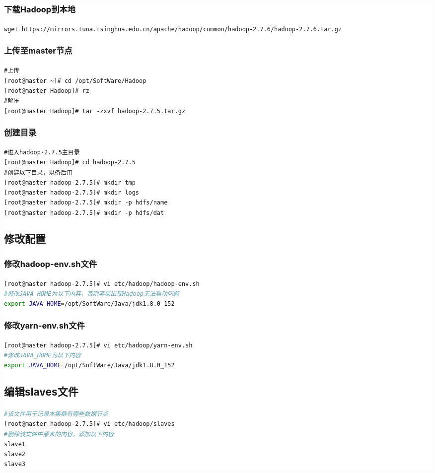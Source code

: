 ### 下载Hadoop到本地
```shell
wget https://mirrors.tuna.tsinghua.edu.cn/apache/hadoop/common/hadoop-2.7.6/hadoop-2.7.6.tar.gz
```

### 上传至master节点

```shell
#上传
[root@master ~]# cd /opt/SoftWare/Hadoop
[root@master Hadoop]# rz
#解压
[root@master Hadoop]# tar -zxvf hadoop-2.7.5.tar.gz
```

### 创建目录

```shell
#进入hadoop-2.7.5主目录
[root@master Hadoop]# cd hadoop-2.7.5
#创建以下目录，以备后用
[root@master hadoop-2.7.5]# mkdir tmp
[root@master hadoop-2.7.5]# mkdir logs
[root@master hadoop-2.7.5]# mkdir -p hdfs/name
[root@master hadoop-2.7.5]# mkdir -p hdfs/dat
```

## 修改配置

### 修改hadoop-env.sh文件

```bash
[root@master hadoop-2.7.5]# vi etc/hadoop/hadoop-env.sh
#修改JAVA_HOME为以下内容，否则容易出现Hadoop无法启动问题
export JAVA_HOME=/opt/SoftWare/Java/jdk1.8.0_152
```

### 修改yarn-env.sh文件

```bash
[root@master hadoop-2.7.5]# vi etc/hadoop/yarn-env.sh 
#修改JAVA_HOME为以下内容
export JAVA_HOME=/opt/SoftWare/Java/jdk1.8.0_152
```

## 编辑slaves文件

```bash
#该文件用于记录本集群有哪些数据节点
[root@master hadoop-2.7.5]# vi etc/hadoop/slaves 
#删除该文件中原来的内容，添加以下内容
slave1
slave2
slave3
```
